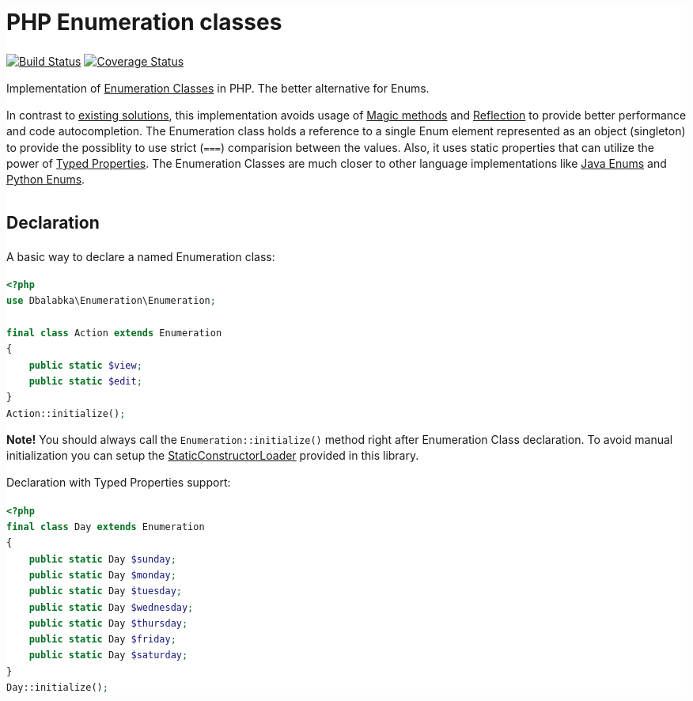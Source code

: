 # PHP Enumeration classes
[![Build Status](https://travis-ci.org/dbalabka/php-enumeration.svg?branch=master)](https://travis-ci.org/dbalabka/php-enumeration)
[![Coverage Status](https://coveralls.io/repos/github/dbalabka/php-enumeration/badge.svg)](https://coveralls.io/github/dbalabka/php-enumeration)

Implementation of [Enumeration Classes](https://docs.microsoft.com/en-us/dotnet/architecture/microservices/microservice-ddd-cqrs-patterns/enumeration-classes-over-enum-types) in PHP.
The better alternative for Enums.

In contrast to [existing solutions](#existing-solutions), this implementation avoids usage of [Magic methods](https://www.php.net/manual/en/language.oop5.magic.php) and 
[Reflection](https://www.php.net/manual/en/book.reflection.php) to provide better performance and code autocompletion.
The Enumeration class holds a reference to a single Enum element represented as an object (singleton) to provide the possiblity 
to use strict (`===`) comparision between the values.
Also, it uses static properties that can utilize the power of [Typed Properties](https://wiki.php.net/rfc/typed_properties_v2).
The Enumeration Classes are much closer to other language implementations like [Java Enums](https://docs.oracle.com/javase/tutorial/java/javaOO/enum.html) 
and [Python Enums](https://docs.python.org/3/library/enum.html).
 

## Declaration

A basic way to declare a named Enumeration class:
```php
<?php
use Dbalabka\Enumeration\Enumeration;

final class Action extends Enumeration
{
    public static $view;
    public static $edit;
}
Action::initialize();
```
**Note!** You should always call the `Enumeration::initialize()` method right after Enumeration Class declaration.
To avoid manual initialization you can setup the [StaticConstructorLoader](#class-static-initialization) provided in this library.

Declaration with Typed Properties support:
```php
<?php
final class Day extends Enumeration
{
    public static Day $sunday;
    public static Day $monday;
    public static Day $tuesday;
    public static Day $wednesday;
    public static Day $thursday;
    public static Day $friday;
    public static Day $saturday; 
}
Day::initialize();
```
